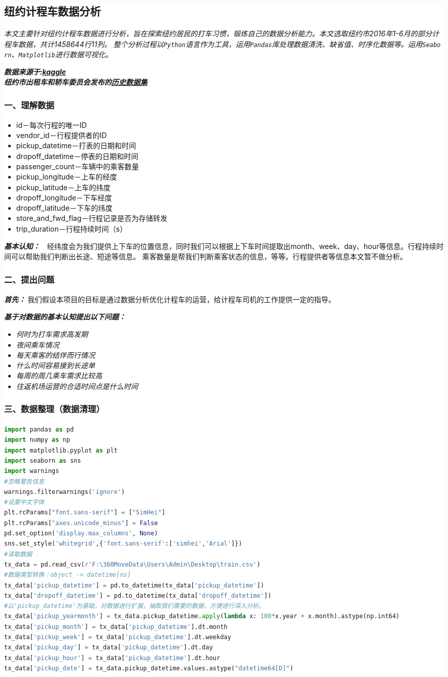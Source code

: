 ## 纽约计程车数据分析

*本文主要针对纽约计程车数据进行分析，旨在探索纽约居民的打车习惯，锻炼自己的数据分析能力。本文选取纽约市2016年1-6月的部分计程车数据，共计1458644行11列。
整个分析过程以`Python`语言作为工具，运用`Pandas`库处理数据清洗、缺省值、时序化数据等。运用`Seaborn`、`Matplotlib`进行数据可视化。*

***数据来源于:***[***kaggle***](https://www.kaggle.com/competitions/nyc-taxi-trip-duration)  
***纽约市出租车和轿车委员会发布的***[***历史数据集***](https://www1.nyc.gov/site/tlc/about/tlc-trip-record-data.page)

### 一、理解数据

* id－每次行程的唯一ID
* vendor_id－行程提供者的ID
* pickup_datetime－打表的日期和时间
* dropoff_datetime－停表的日期和时间
* passenger_count－车辆中的乘客数量
* pickup_longitude－上车的经度
* pickup_latitude－上车的纬度
* dropoff_longitude－下车经度
* dropoff_latitude－下车的纬度
* store_and_fwd_flag－行程记录是否为存储转发
* trip_duration－行程持续时间（s）

***基本认知：***　经纬度会为我们提供上下车的位置信息，同时我们可以根据上下车时间提取出month、week、day、hour等信息。行程持续时间可以帮助我们判断出长途、短途等信息。
乘客数量是帮我们判断乘客状态的信息，等等。行程提供者等信息本文暂不做分析。

### 二、提出问题
***首先：*** 我们假设本项目的目标是通过数据分析优化计程车的运营，给计程车司机的工作提供一定的指导。

***基于对数据的基本认知提出以下问题：***
* *何时为打车需求高发期*
* *夜间乘车情况*
* *每天乘客的结伴而行情况*
* *什么时间容易接到长途单*
* *每周的周几乘车需求比较高*
* *往返机场运营的合适时间点是什么时间*

### 三、数据整理（数据清理）


```python
import pandas as pd
import numpy as np
import matplotlib.pyplot as plt
import seaborn as sns
import warnings
#忽略警告信息
warnings.filterwarnings('ignore')
#设置中文字体
plt.rcParams["font.sans-serif"] = ["SimHei"]
plt.rcParams["axes.unicode_minus"] = False
pd.set_option('display.max_columns', None)
sns.set_style('whitegrid',{'font.sans-serif':['simhei','Arial']})
#读取数据
tx_data = pd.read_csv(r'F:\360MoveData\Users\Admin\Desktop\train.csv')
#数据类型转换：object -> datetime[ns]
tx_data['pickup_datetime'] = pd.to_datetime(tx_data['pickup_datetime'])
tx_data['dropoff_datetime'] = pd.to_datetime(tx_data['dropoff_datetime'])
#以'pickup_datetime'为基础，对数据进行扩展，抽取我们需要的数据，方便进行深入分析。
tx_data['pickup_yearmonth'] = tx_data.pickup_datetime.apply(lambda x: 100*x.year + x.month).astype(np.int64)
tx_data['pickup_month'] = tx_data['pickup_datetime'].dt.month
tx_data['pickup_week'] = tx_data['pickup_datetime'].dt.weekday
tx_data['pickup_day'] = tx_data['pickup_datetime'].dt.day
tx_data['pickup_hour'] = tx_data['pickup_datetime'].dt.hour
tx_data['pickup_date'] = tx_data.pickup_datetime.values.astype("datetime64[D]")
```